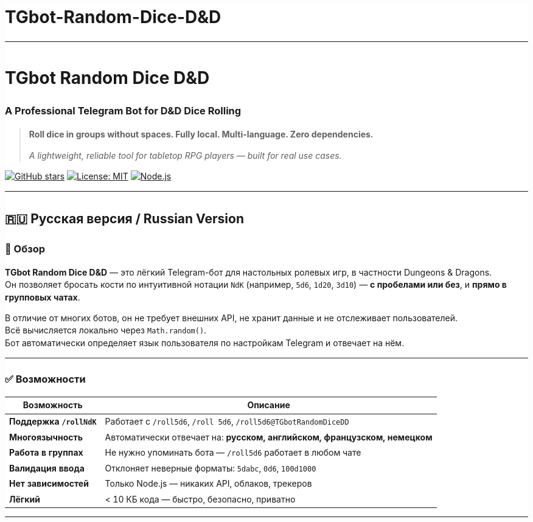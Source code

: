 # TGbot-Random-Dice-D&D



---


# TGbot Random Dice D&D  
### A Professional Telegram Bot for D&D Dice Rolling

> **Roll dice in groups without spaces. Fully local. Multi-language. Zero dependencies.**  
>  
> *A lightweight, reliable tool for tabletop RPG players — built for real use cases.*

[![GitHub stars](https://img.shields.io/github/stars/kirillbay325/TGbot-Random-Dice-D-D?style=social&label=Stars)](https://github.com/kirillbay325/TGbot-Random-Dice-D-D/stargazers)
[![License: MIT](https://img.shields.io/badge/License-MIT-blue.svg)](https://opensource.org/licenses/MIT)
[![Node.js](https://img.shields.io/badge/Node.js-18%2B-green?logo=node.js&logoColor=white)](https://nodejs.org)

---

## 🇷🇺 Русская версия / Russian Version

### 🎯 Обзор

**TGbot Random Dice D&D** — это лёгкий Telegram-бот для настольных ролевых игр, в частности Dungeons & Dragons.  
Он позволяет бросать кости по интуитивной нотации `NdK` (например, `5d6`, `1d20`, `3d10`) — **с пробелами или без**, и **прямо в групповых чатах**.

В отличие от многих ботов, он не требует внешних API, не хранит данные и не отслеживает пользователей.  
Всё вычисляется локально через `Math.random()`.  
Бот автоматически определяет язык пользователя по настройкам Telegram и отвечает на нём.

---

### ✅ Возможности

| Возможность | Описание |
|------------|----------|
| **Поддержка `/rollNdK`** | Работает с `/roll5d6`, `/roll 5d6`, `/roll5d6@TGbotRandomDiceDD` |
| **Многоязычность** | Автоматически отвечает на: **русском, английском, французском, немецком** |
| **Работа в группах** | Не нужно упоминать бота — `/roll5d6` работает в любом чате |
| **Валидация ввода** | Отклоняет неверные форматы: `5dabc`, `0d6`, `100d1000` |
| **Нет зависимостей** | Только Node.js — никаких API, облаков, трекеров |
| **Лёгкий** | < 10 КБ кода — быстро, безопасно, приватно |

---
